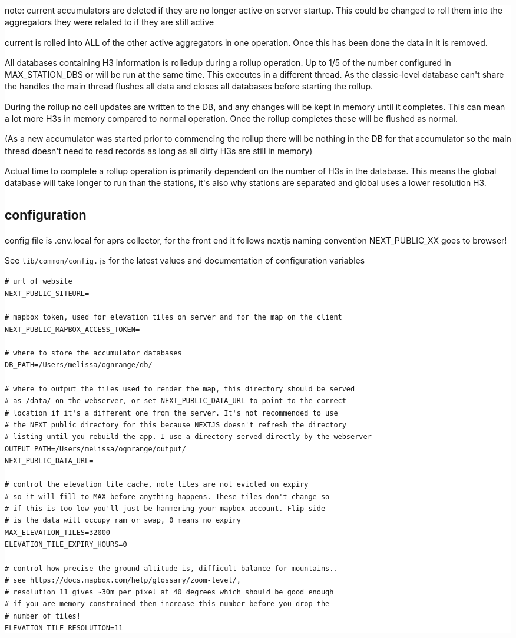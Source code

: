note: current accumulators are deleted if they are no longer active on
server startup. This could be changed to roll them into the
aggregators they were related to if they are still active

current is rolled into ALL of the other active aggregators in one
operation. Once this has been done the data in it is removed.

All databases containing H3 information is rolledup during a rollup
operation. Up to 1/5 of the number configured in MAX_STATION_DBS or
will be run at the same time. This executes in a different thread. As
the classic-level database can't share the handles the main thread
flushes all data and closes all databases before starting the rollup.

During the rollup no cell updates are written to the DB, and any changes
will be kept in memory until it completes. This can mean a lot more H3s
in memory compared to normal operation. Once the rollup completes these
will be flushed as normal.

(As a new accumulator was started prior to commencing the rollup
there will be nothing in the DB for that accumulator so the main thread
doesn't need to read records as long as all dirty H3s are still in memory)

Actual time to complete a rollup operation is primarily dependent on
the number of H3s in the database. This means the global database will
take longer to run than the stations, it's also why stations are separated
and global uses a lower resolution H3.

## configuration

config file is .env.local for aprs collector, for the front end it
follows nextjs naming convention NEXT_PUBLIC_XX goes to browser!

See `lib/common/config.js` for the latest values and documentation of
configuration variables

```
# url of website
NEXT_PUBLIC_SITEURL=

# mapbox token, used for elevation tiles on server and for the map on the client
NEXT_PUBLIC_MAPBOX_ACCESS_TOKEN=

# where to store the accumulator databases
DB_PATH=/Users/melissa/ognrange/db/

# where to output the files used to render the map, this directory should be served
# as /data/ on the webserver, or set NEXT_PUBLIC_DATA_URL to point to the correct
# location if it's a different one from the server. It's not recommended to use
# the NEXT public directory for this because NEXTJS doesn't refresh the directory
# listing until you rebuild the app. I use a directory served directly by the webserver
OUTPUT_PATH=/Users/melissa/ognrange/output/
NEXT_PUBLIC_DATA_URL=

# control the elevation tile cache, note tiles are not evicted on expiry
# so it will fill to MAX before anything happens. These tiles don't change so
# if this is too low you'll just be hammering your mapbox account. Flip side
# is the data will occupy ram or swap, 0 means no expiry
MAX_ELEVATION_TILES=32000
ELEVATION_TILE_EXPIRY_HOURS=0

# control how precise the ground altitude is, difficult balance for mountains..
# see https://docs.mapbox.com/help/glossary/zoom-level/,
# resolution 11 gives ~30m per pixel at 40 degrees which should be good enough
# if you are memory constrained then increase this number before you drop the
# number of tiles!
ELEVATION_TILE_RESOLUTION=11

```
